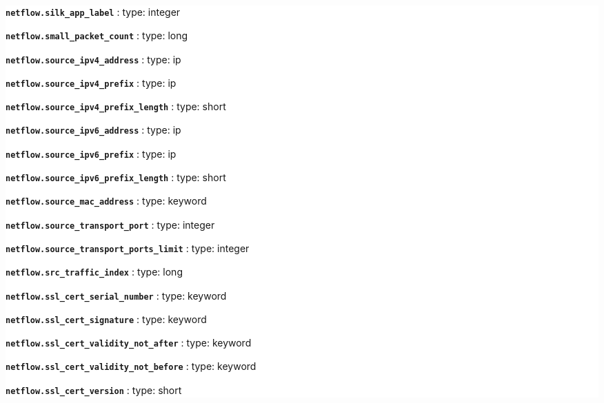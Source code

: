 
**`netflow.silk_app_label`**
:   type: integer


**`netflow.small_packet_count`**
:   type: long


**`netflow.source_ipv4_address`**
:   type: ip


**`netflow.source_ipv4_prefix`**
:   type: ip


**`netflow.source_ipv4_prefix_length`**
:   type: short


**`netflow.source_ipv6_address`**
:   type: ip


**`netflow.source_ipv6_prefix`**
:   type: ip


**`netflow.source_ipv6_prefix_length`**
:   type: short


**`netflow.source_mac_address`**
:   type: keyword


**`netflow.source_transport_port`**
:   type: integer


**`netflow.source_transport_ports_limit`**
:   type: integer


**`netflow.src_traffic_index`**
:   type: long


**`netflow.ssl_cert_serial_number`**
:   type: keyword


**`netflow.ssl_cert_signature`**
:   type: keyword


**`netflow.ssl_cert_validity_not_after`**
:   type: keyword


**`netflow.ssl_cert_validity_not_before`**
:   type: keyword


**`netflow.ssl_cert_version`**
:   type: short

